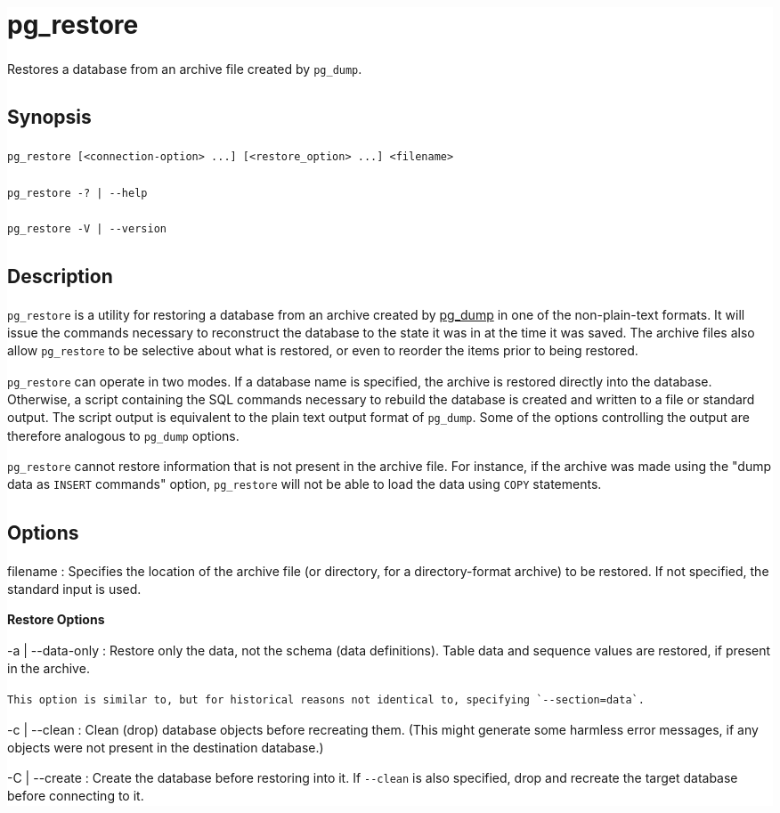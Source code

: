 # pg_restore 

Restores a database from an archive file created by `pg_dump`.

## <a id="section2"></a>Synopsis 

``` {#client_util_synopsis}
pg_restore [<connection-option> ...] [<restore_option> ...] <filename>

pg_restore -? | --help

pg_restore -V | --version
```

## <a id="section3"></a>Description 

`pg_restore` is a utility for restoring a database from an archive created by [pg\_dump](pg_dump.html) in one of the non-plain-text formats. It will issue the commands necessary to reconstruct the database to the state it was in at the time it was saved. The archive files also allow `pg_restore` to be selective about what is restored, or even to reorder the items prior to being restored.

`pg_restore` can operate in two modes. If a database name is specified, the archive is restored directly into the database. Otherwise, a script containing the SQL commands necessary to rebuild the database is created and written to a file or standard output. The script output is equivalent to the plain text output format of `pg_dump`. Some of the options controlling the output are therefore analogous to `pg_dump` options.

`pg_restore` cannot restore information that is not present in the archive file. For instance, if the archive was made using the "dump data as `INSERT` commands" option, `pg_restore` will not be able to load the data using `COPY` statements.

## <a id="section4"></a>Options 

filename
:   Specifies the location of the archive file \(or directory, for a directory-format archive\) to be restored. If not specified, the standard input is used.

**Restore Options**

-a \| --data-only
:   Restore only the data, not the schema \(data definitions\). Table data and sequence values are restored, if present in the archive.

    This option is similar to, but for historical reasons not identical to, specifying `--section=data`.

-c \| --clean
:   Clean \(drop\) database objects before recreating them. \(This might generate some harmless error messages, if any objects were not present in the destination database.\)

-C \| --create
:   Create the database before restoring into it. If `--clean` is also specified, drop and recreate the target database before connecting to it.
